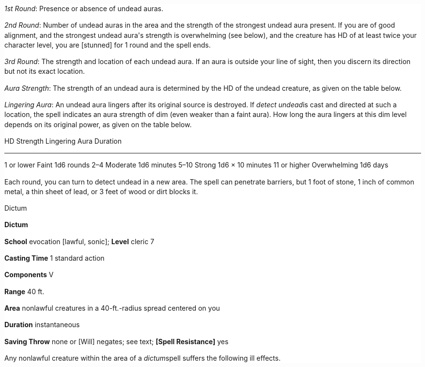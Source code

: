 *1st Round*: Presence or absence of undead auras.

*2nd Round*: Number of undead auras in the area and the strength
of the strongest undead aura present. If you are of good
alignment, and the strongest undead aura's strength is
overwhelming (see below), and the creature has HD of at least
twice your character level, you are
[stunned] for 1 round and the spell
ends.

*3rd Round*: The strength and location of each undead aura. If an
aura is outside your line of sight, then you discern its
direction but not its exact location.

*Aura Strength*: The strength of an undead aura is determined by
the HD of the undead creature, as given on the table below.

*Lingering Aura*: An undead aura lingers after its original
source is destroyed. If *detect undead*is cast and directed at
such a location, the spell indicates an aura strength of dim
(even weaker than a faint aura). How long the aura lingers at
this dim level depends on its original power, as given on the
table below.

  HD             Strength       Lingering Aura Duration
  -------------- -------------- -------------------------
  1 or lower     Faint          1d6 rounds
  2–4            Moderate       1d6 minutes
  5–10           Strong         1d6 × 10 minutes
  11 or higher   Overwhelming   1d6 days

Each round, you can turn to detect undead in a new area. The
spell can penetrate barriers, but 1 foot of stone, 1 inch of
common metal, a thin sheet of lead, or 3 feet of wood or dirt
blocks it.

Dictum

**Dictum**

**School** evocation [lawful, sonic]; **Level** cleric 7

**Casting Time** 1 standard action

**Components** V

**Range** 40 ft.

**Area** nonlawful creatures in a 40-ft.-radius spread centered
on you

**Duration** instantaneous

**Saving Throw** none or [Will] negates;
see text; **[Spell
Resistance]** yes

Any nonlawful creature within the area of a *dictum*spell suffers
the following ill effects.

